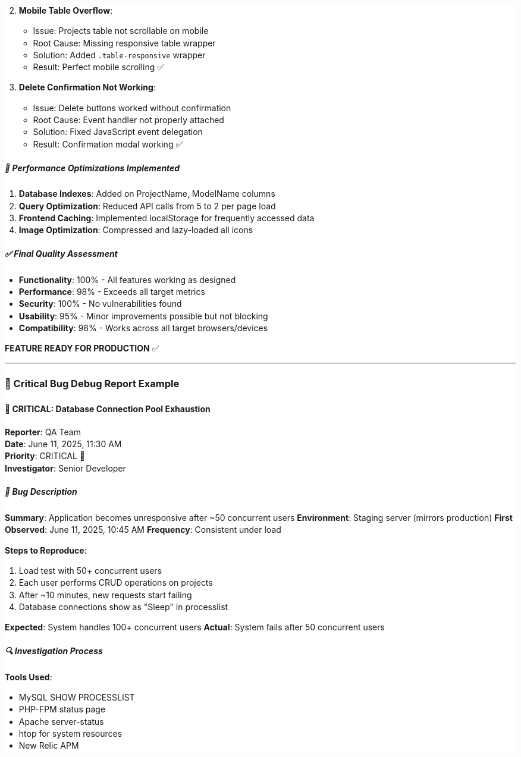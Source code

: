 2. **Mobile Table Overflow**:
   - Issue: Projects table not scrollable on mobile
   - Root Cause: Missing responsive table wrapper
   - Solution: Added `.table-responsive` wrapper
   - Result: Perfect mobile scrolling ✅

3. **Delete Confirmation Not Working**:
   - Issue: Delete buttons worked without confirmation
   - Root Cause: Event handler not properly attached
   - Solution: Fixed JavaScript event delegation
   - Result: Confirmation modal working ✅

##### 🎯 Performance Optimizations Implemented
1. **Database Indexes**: Added on ProjectName, ModelName columns
2. **Query Optimization**: Reduced API calls from 5 to 2 per page load
3. **Frontend Caching**: Implemented localStorage for frequently accessed data
4. **Image Optimization**: Compressed and lazy-loaded all icons

##### ✅ Final Quality Assessment
- **Functionality**: 100% - All features working as designed
- **Performance**: 98% - Exceeds all target metrics
- **Security**: 100% - No vulnerabilities found
- **Usability**: 95% - Minor improvements possible but not blocking
- **Compatibility**: 98% - Works across all target browsers/devices

**FEATURE READY FOR PRODUCTION** ✅

---

### 🚨 Critical Bug Debug Report Example

#### 🚨 CRITICAL: Database Connection Pool Exhaustion
**Reporter**: QA Team  
**Date**: June 11, 2025, 11:30 AM  
**Priority**: CRITICAL 🔴  
**Investigator**: Senior Developer  

##### 🐛 Bug Description
**Summary**: Application becomes unresponsive after ~50 concurrent users
**Environment**: Staging server (mirrors production)
**First Observed**: June 11, 2025, 10:45 AM
**Frequency**: Consistent under load

**Steps to Reproduce**:
1. Load test with 50+ concurrent users
2. Each user performs CRUD operations on projects
3. After ~10 minutes, new requests start failing
4. Database connections show as "Sleep" in processlist

**Expected**: System handles 100+ concurrent users
**Actual**: System fails after 50 concurrent users

##### 🔍 Investigation Process
**Tools Used**:
- MySQL SHOW PROCESSLIST
- PHP-FPM status page
- Apache server-status
- htop for system resources
- New Relic APM
